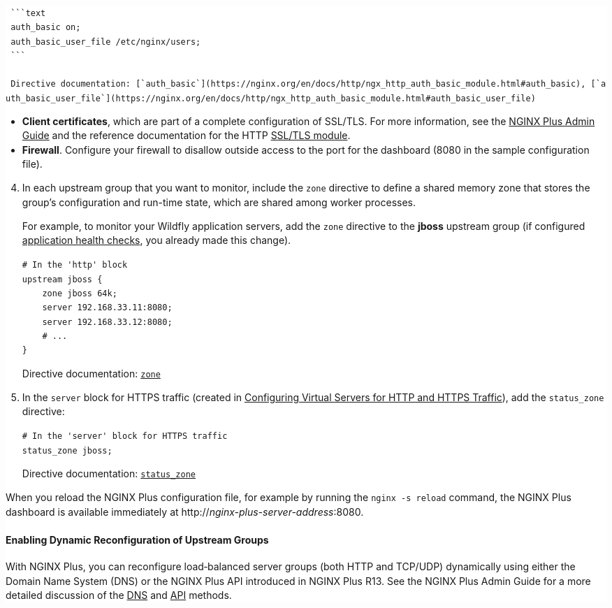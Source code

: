      ```text
     auth_basic on;
     auth_basic_user_file /etc/nginx/users;
     ```

     Directive documentation: [`auth_basic`](https://nginx.org/en/docs/http/ngx_http_auth_basic_module.html#auth_basic), [`auth_basic_user_file`](https://nginx.org/en/docs/http/ngx_http_auth_basic_module.html#auth_basic_user_file)

   * **Client certificates**, which are part of a complete configuration of SSL/TLS. For more information, see the [NGINX Plus Admin Guide](https://docs.nginx.com/nginx/deployment-guides/load-balance-third-party/wildfly/nginx/deployment-guides/admin-guide/security-controls/terminating-ssl-http.md) and the reference documentation for the HTTP [SSL/TLS module](https://nginx.org/en/docs/http/ngx_http_ssl_module.html).
   * **Firewall**. Configure your firewall to disallow outside access to the port for the dashboard \(8080 in the sample configuration file\).
4. In each upstream group that you want to monitor, include the `zone` directive to define a shared memory zone that stores the group’s configuration and run-time state, which are shared among worker processes.

   For example, to monitor your Wildfly application servers, add the `zone` directive to the **jboss** upstream group \(if configured [application health checks](https://docs.nginx.com/nginx/deployment-guides/load-balance-third-party/wildfly/#health-checks), you already made this change\).

   ```text
   # In the 'http' block
   upstream jboss {
       zone jboss 64k;
       server 192.168.33.11:8080;
       server 192.168.33.12:8080;
       # ...
   }
   ```

   Directive documentation: [`zone`](https://nginx.org/en/docs/http/ngx_http_upstream_module.html#zone)

5. In the `server` block for HTTPS traffic \(created in [Configuring Virtual Servers for HTTP and HTTPS Traffic](https://docs.nginx.com/nginx/deployment-guides/load-balance-third-party/wildfly/#virtual-servers)\), add the `status_zone` directive:

   ```text
   # In the 'server' block for HTTPS traffic
   status_zone jboss;
   ```

   Directive documentation: [`status_zone`](https://nginx.org/en/docs/http/ngx_http_status_module.html#status_zone)

When you reload the NGINX Plus configuration file, for example by running the `nginx -s reload` command, the NGINX Plus dashboard is available immediately at http://_nginx-plus-server-address_:8080.

#### Enabling Dynamic Reconfiguration of Upstream Groups

With NGINX Plus, you can reconfigure load‑balanced server groups \(both HTTP and TCP/UDP\) dynamically using either the Domain Name System \(DNS\) or the NGINX Plus API introduced in NGINX Plus R13. See the NGINX Plus Admin Guide for a more detailed discussion of the [DNS](https://docs.nginx.com/nginx/deployment-guides/admin-guide/load-balancer/http-load-balancer/#dns) and [API](https://docs.nginx.com/nginx/deployment-guides/load-balance-third-party/wildfly/nginx/deployment-guides/admin-guide/load-balancer/dynamic-configuration-api.md) methods.
